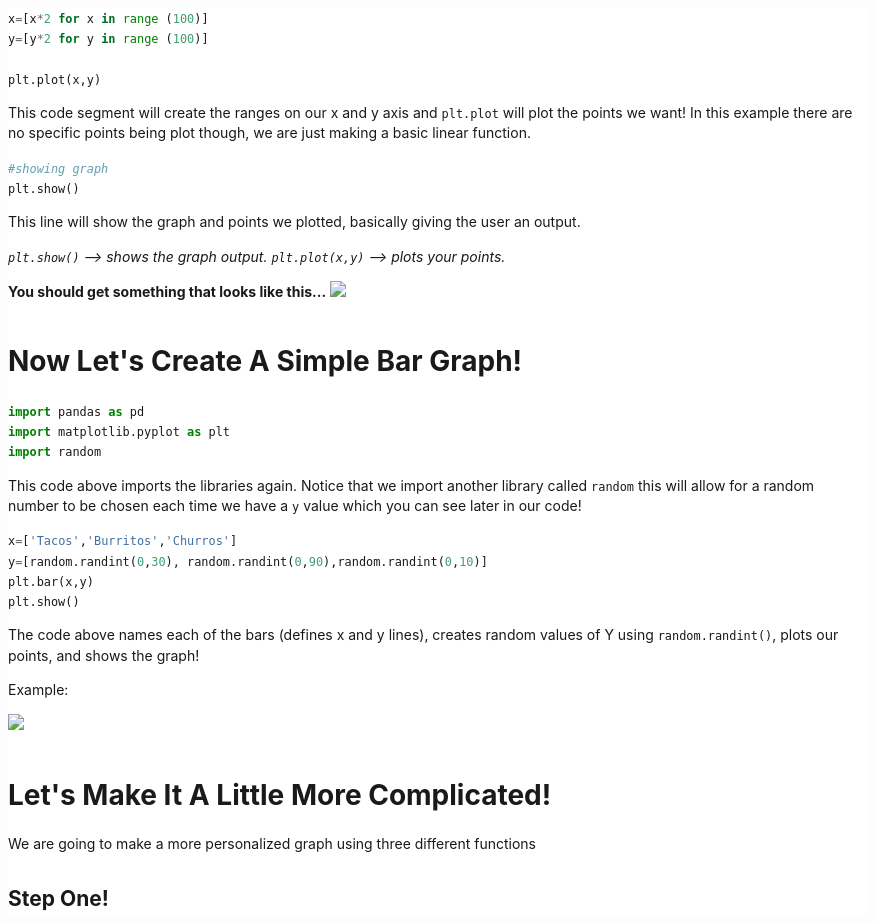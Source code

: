 ```python
x=[x*2 for x in range (100)]
y=[y*2 for y in range (100)]

plt.plot(x,y)

```
This code segment will create the ranges on our x and y axis and `plt.plot` will plot the points we want! In this example there are no specific points being plot though, we are just making a basic linear function. 

```python
#showing graph
plt.show() 
```
This line will show the graph and points we plotted, basically giving the user an output. 

*`plt.show()` --> shows the graph output.*
*`plt.plot(x,y)` --> plots your points.*

**You should get something that looks like this...**
**![](https://lh6.googleusercontent.com/ANl3lVAPXZfLS8CDBbqIv3Pu8zYpzp5kqXoqBwa4RsDg0g-B0g3x_YnssB2ddfbSh1chvWTnWkvJKFZpuxOcfcQ3aT1vbxxoA3NX2LCY1KnIUXtfNIjeFuMAVW0vQ1RvhgijbcilX9c)**


# Now Let's Create A Simple Bar Graph!
```python 
import pandas as pd
import matplotlib.pyplot as plt
import random
```
This code above imports the libraries again. Notice that we import another library called `random` this will allow for a random number to be chosen each time we have a `y` value which you can see later in our code!

```python
x=['Tacos','Burritos','Churros']
y=[random.randint(0,30), random.randint(0,90),random.randint(0,10)]
plt.bar(x,y)
plt.show()
``` 

The code above names each of the bars (defines x and y lines), creates random values of Y using    ```random.randint()```, plots our points, and shows the graph!

Example: 

**![](https://lh6.googleusercontent.com/RWl3JKBqGZxuteF8vZtZQVri3TCxyRkKOG1zPygUGMQhNdJ3iBPqfIutg0oxXp-KpVUdKZUCYqMhT5i7yftGEasuvCuxWdac-RbAG5GK9zVXAGJ-EqrRnYaWzPxMafSjpBtdeTgZppc)**

# Let's Make It A Little More Complicated!

We are going to make a more personalized graph using three different functions

## Step One! 
